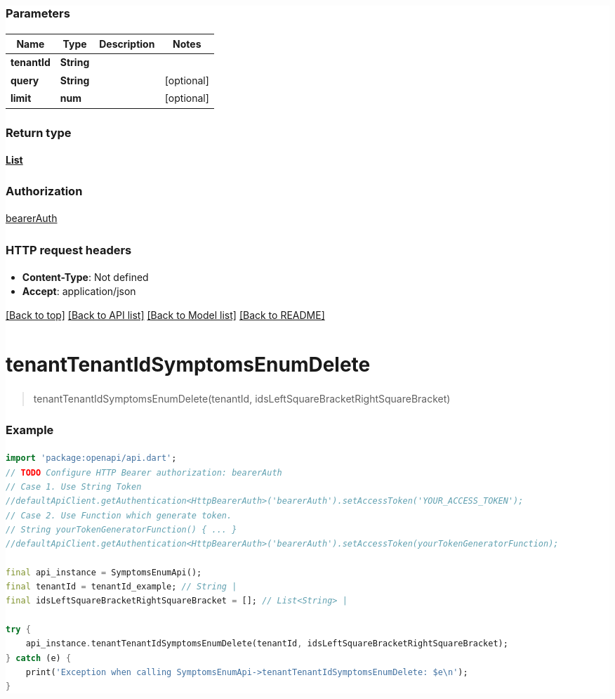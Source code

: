 ### Parameters

Name | Type | Description  | Notes
------------- | ------------- | ------------- | -------------
 **tenantId** | **String**|  | 
 **query** | **String**|  | [optional] 
 **limit** | **num**|  | [optional] 

### Return type

[**List<InlineResponse2001>**](InlineResponse2001.md)

### Authorization

[bearerAuth](../README.md#bearerAuth)

### HTTP request headers

 - **Content-Type**: Not defined
 - **Accept**: application/json

[[Back to top]](#) [[Back to API list]](../README.md#documentation-for-api-endpoints) [[Back to Model list]](../README.md#documentation-for-models) [[Back to README]](../README.md)

# **tenantTenantIdSymptomsEnumDelete**
> tenantTenantIdSymptomsEnumDelete(tenantId, idsLeftSquareBracketRightSquareBracket)



### Example
```dart
import 'package:openapi/api.dart';
// TODO Configure HTTP Bearer authorization: bearerAuth
// Case 1. Use String Token
//defaultApiClient.getAuthentication<HttpBearerAuth>('bearerAuth').setAccessToken('YOUR_ACCESS_TOKEN');
// Case 2. Use Function which generate token.
// String yourTokenGeneratorFunction() { ... }
//defaultApiClient.getAuthentication<HttpBearerAuth>('bearerAuth').setAccessToken(yourTokenGeneratorFunction);

final api_instance = SymptomsEnumApi();
final tenantId = tenantId_example; // String | 
final idsLeftSquareBracketRightSquareBracket = []; // List<String> | 

try {
    api_instance.tenantTenantIdSymptomsEnumDelete(tenantId, idsLeftSquareBracketRightSquareBracket);
} catch (e) {
    print('Exception when calling SymptomsEnumApi->tenantTenantIdSymptomsEnumDelete: $e\n');
}
```
